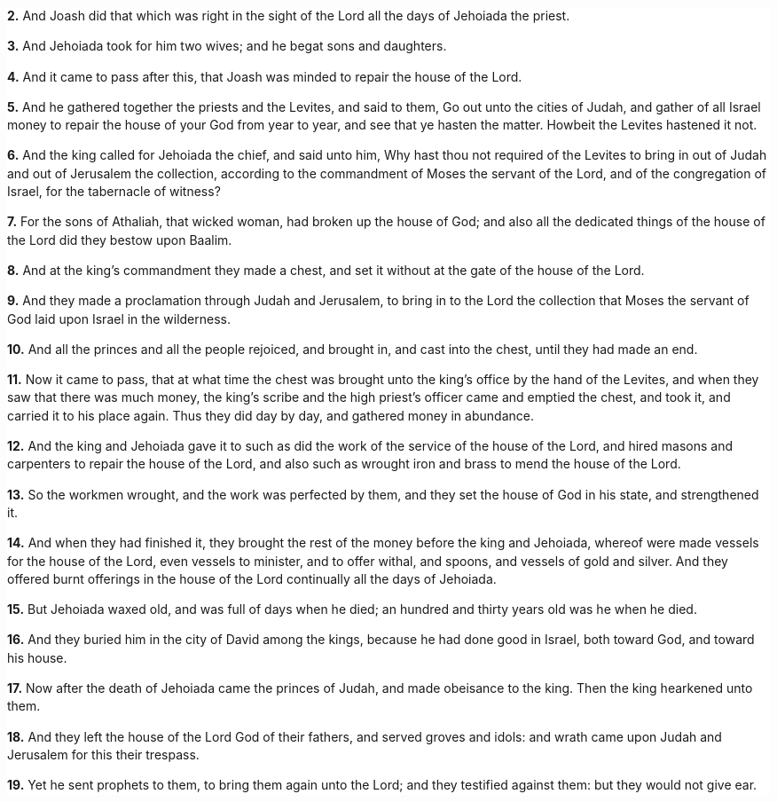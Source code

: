 **2.** And Joash did that which was right in the sight of the Lord all the days of Jehoiada the priest. 

**3.** And Jehoiada took for him two wives; and he begat sons and daughters. 

**4.** And it came to pass after this, that Joash was minded to repair the house of the Lord. 

**5.** And he gathered together the priests and the Levites, and said to them, Go out unto the cities of Judah, and gather of all Israel money to repair the house of your God from year to year, and see that ye hasten the matter. Howbeit the Levites hastened it not. 

**6.** And the king called for Jehoiada the chief, and said unto him, Why hast thou not required of the Levites to bring in out of Judah and out of Jerusalem the collection, according to the commandment of Moses the servant of the Lord, and of the congregation of Israel, for the tabernacle of witness? 

**7.** For the sons of Athaliah, that wicked woman, had broken up the house of God; and also all the dedicated things of the house of the Lord did they bestow upon Baalim. 

**8.** And at the king’s commandment they made a chest, and set it without at the gate of the house of the Lord. 

**9.** And they made a proclamation through Judah and Jerusalem, to bring in to the Lord the collection that Moses the servant of God laid upon Israel in the wilderness. 

**10.** And all the princes and all the people rejoiced, and brought in, and cast into the chest, until they had made an end. 

**11.** Now it came to pass, that at what time the chest was brought unto the king’s office by the hand of the Levites, and when they saw that there was much money, the king’s scribe and the high priest’s officer came and emptied the chest, and took it, and carried it to his place again. Thus they did day by day, and gathered money in abundance. 

**12.** And the king and Jehoiada gave it to such as did the work of the service of the house of the Lord, and hired masons and carpenters to repair the house of the Lord, and also such as wrought iron and brass to mend the house of the Lord. 

**13.** So the workmen wrought, and the work was perfected by them, and they set the house of God in his state, and strengthened it. 

**14.** And when they had finished it, they brought the rest of the money before the king and Jehoiada, whereof were made vessels for the house of the Lord, even vessels to minister, and to offer withal, and spoons, and vessels of gold and silver. And they offered burnt offerings in the house of the Lord continually all the days of Jehoiada. 

**15.** But Jehoiada waxed old, and was full of days when he died; an hundred and thirty years old was he when he died. 

**16.** And they buried him in the city of David among the kings, because he had done good in Israel, both toward God, and toward his house. 

**17.** Now after the death of Jehoiada came the princes of Judah, and made obeisance to the king. Then the king hearkened unto them. 

**18.** And they left the house of the Lord God of their fathers, and served groves and idols: and wrath came upon Judah and Jerusalem for this their trespass. 

**19.** Yet he sent prophets to them, to bring them again unto the Lord; and they testified against them: but they would not give ear. 
